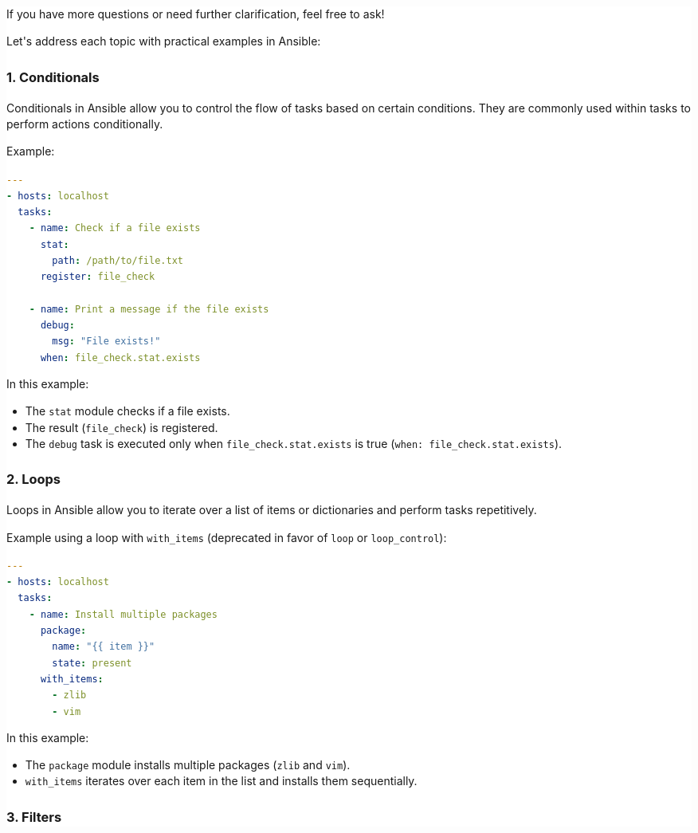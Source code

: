 If you have more questions or need further clarification, feel free to ask!

Let's address each topic with practical examples in Ansible:

### 1. Conditionals

Conditionals in Ansible allow you to control the flow of tasks based on certain conditions. They are commonly used within tasks to perform actions conditionally.

Example:
```yaml
---
- hosts: localhost
  tasks:
    - name: Check if a file exists
      stat:
        path: /path/to/file.txt
      register: file_check

    - name: Print a message if the file exists
      debug:
        msg: "File exists!"
      when: file_check.stat.exists
```

In this example:
- The `stat` module checks if a file exists.
- The result (`file_check`) is registered.
- The `debug` task is executed only when `file_check.stat.exists` is true (`when: file_check.stat.exists`).

### 2. Loops

Loops in Ansible allow you to iterate over a list of items or dictionaries and perform tasks repetitively.

Example using a loop with `with_items` (deprecated in favor of `loop` or `loop_control`):
```yaml
---
- hosts: localhost
  tasks:
    - name: Install multiple packages
      package:
        name: "{{ item }}"
        state: present
      with_items:
        - zlib
        - vim
```

In this example:
- The `package` module installs multiple packages (`zlib` and `vim`).
- `with_items` iterates over each item in the list and installs them sequentially.

### 3. Filters
